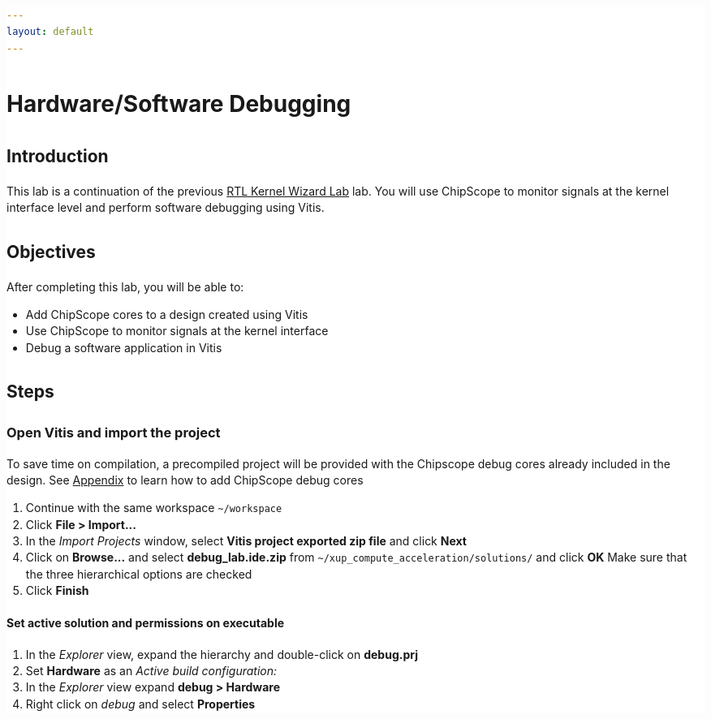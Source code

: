 ```yaml
---
layout: default
---
```


# Hardware/Software Debugging

## Introduction

This lab is a continuation of the previous [RTL Kernel Wizard Lab](rtl_kernel_lab.md) lab. You will use ChipScope to monitor signals at the kernel interface level and perform software debugging using Vitis.

## Objectives

After completing this lab, you will be able to:

* Add ChipScope cores to a design created using Vitis
* Use ChipScope to monitor signals at the kernel interface
* Debug a software application in Vitis

## Steps

### Open Vitis and import the project

To save time on compilation, a precompiled project will be provided with the Chipscope debug cores already included in the design.  See [Appendix](#steps-to-add-chipscope-debug-core-and-build-the-design) to learn how to add ChipScope debug cores

1. Continue with the same workspace `~/workspace`
1. Click **File > Import...**
1. In the *Import Projects* window, select **Vitis project exported zip file** and click **Next**
1. Click on **Browse...** and select **debug_lab.ide.zip** from `~/xup_compute_acceleration/solutions/` and click **OK**
     Make sure that the three hierarchical options are checked
1. Click **Finish**

#### Set active solution and permissions on executable

1. In the *Explorer* view, expand the hierarchy and double-click on **debug.prj**
1. Set **Hardware** as an *Active build configuration:*
1. In the *Explorer* view expand **debug > Hardware**
1. Right click on *debug* and select **Properties**
